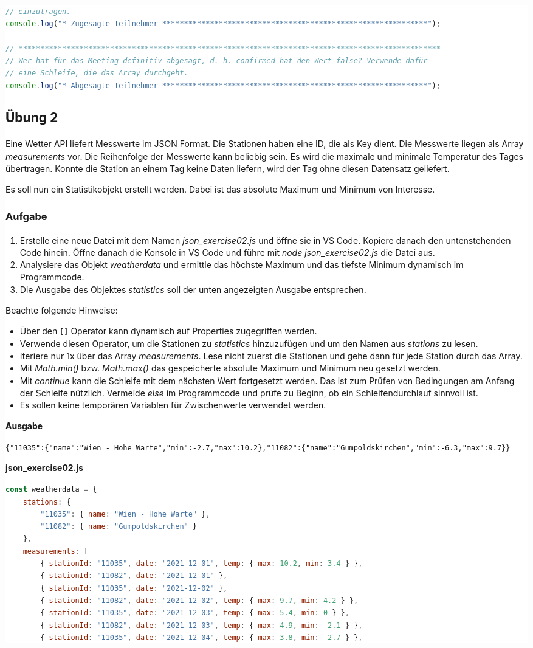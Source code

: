 ```javascript
// einzutragen.
console.log("* Zugesagte Teilnehmer *************************************************************");

// *************************************************************************************************
// Wer hat für das Meeting definitiv abgesagt, d. h. confirmed hat den Wert false? Verwende dafür
// eine Schleife, die das Array durchgeht. 
console.log("* Abgesagte Teilnehmer *************************************************************");
```

## Übung 2

Eine Wetter API liefert Messwerte im JSON Format. Die Stationen haben eine ID, die als Key
dient. Die Messwerte liegen als Array *measurements* vor. Die Reihenfolge der Messwerte kann
beliebig sein. Es wird die maximale und minimale Temperatur des Tages übertragen. Konnte
die Station an einem Tag keine Daten liefern, wird der Tag ohne diesen Datensatz geliefert.

Es soll nun ein Statistikobjekt erstellt werden. Dabei ist das absolute Maximum und Minimum
von Interesse.

### Aufgabe

1. Erstelle eine neue Datei mit dem Namen *json_exercise02.js* und öffne sie in VS Code. Kopiere
   danach den untenstehenden Code hinein. Öffne danach die Konsole in VS Code und führe mit
   *node json_exercise02.js* die Datei aus.
2. Analysiere das Objekt *weatherdata* und ermittle das höchste Maximum und das tiefste Minimum
   dynamisch im Programmcode.
3. Die Ausgabe des Objektes *statistics* soll der unten angezeigten Ausgabe entsprechen.

Beachte folgende Hinweise:
- Über den `[]` Operator kann dynamisch auf Properties zugegriffen werden.
- Verwende diesen Operator, um die Stationen zu *statistics* hinzuzufügen und um den Namen
  aus *stations* zu lesen.
- Iteriere nur 1x über das Array *measurements*. Lese nicht zuerst die Stationen und gehe dann
  für jede Station durch das Array.
- Mit *Math.min()* bzw. *Math.max()* das gespeicherte absolute Maximum und Minimum neu gesetzt werden.
- Mit *continue* kann die Schleife mit dem nächsten Wert fortgesetzt werden. Das ist zum Prüfen
  von Bedingungen am Anfang der Schleife nützlich. Vermeide *else* im Programmcode und prüfe zu
  Beginn, ob ein Schleifendurchlauf sinnvoll ist.
- Es sollen keine temporären Variablen für Zwischenwerte verwendet werden.

**Ausgabe**
```text
{"11035":{"name":"Wien - Hohe Warte","min":-2.7,"max":10.2},"11082":{"name":"Gumpoldskirchen","min":-6.3,"max":9.7}}
```

**json_exercise02.js**
```javascript
const weatherdata = {
    stations: {
        "11035": { name: "Wien - Hohe Warte" },
        "11082": { name: "Gumpoldskirchen" }
    },
    measurements: [
        { stationId: "11035", date: "2021-12-01", temp: { max: 10.2, min: 3.4 } },
        { stationId: "11082", date: "2021-12-01" },
        { stationId: "11035", date: "2021-12-02" },
        { stationId: "11082", date: "2021-12-02", temp: { max: 9.7, min: 4.2 } },
        { stationId: "11035", date: "2021-12-03", temp: { max: 5.4, min: 0 } },
        { stationId: "11082", date: "2021-12-03", temp: { max: 4.9, min: -2.1 } },
        { stationId: "11035", date: "2021-12-04", temp: { max: 3.8, min: -2.7 } },
```
